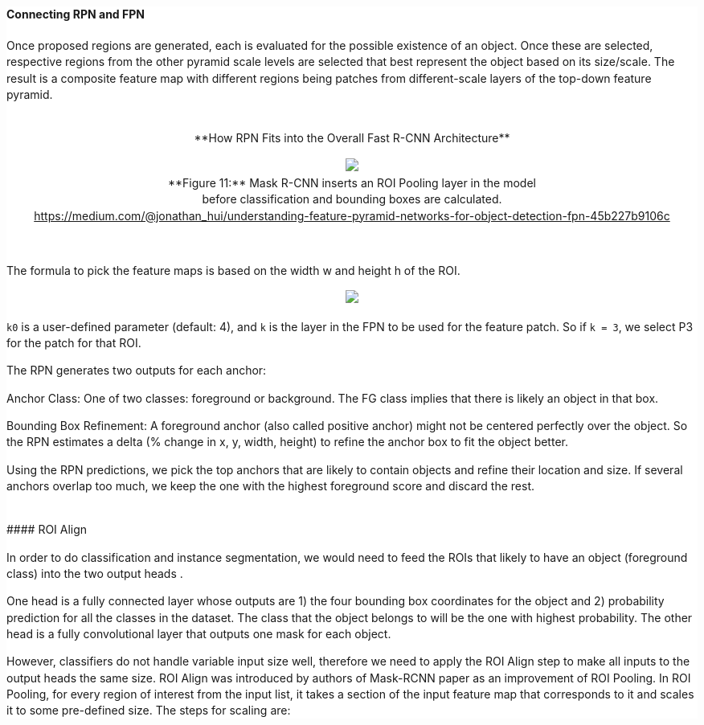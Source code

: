 #### Connecting RPN and FPN

Once proposed regions are generated, each is evaluated for the possible existence of an object.  Once these are selected, respective regions from the other pyramid scale levels are selected that best represent the object based on its size/scale.  The result is a composite feature map with different regions being patches from different-scale layers of the top-down feature pyramid.

<br>
<center>
**How RPN Fits into the Overall Fast R-CNN Architecture**
<p float="center">
  <img src="images/RPN_FPN.jpeg" width="700"/> <br>
 **Figure 11:** Mask R-CNN inserts an ROI Pooling layer in the model <br> before classification and bounding boxes are calculated. <br>
<a href=https://medium.com/@jonathan_hui/understanding-feature-pyramid-networks-for-object-detection-fpn-45b227b9106c>https://medium.com/@jonathan_hui/understanding-feature-pyramid-networks-for-object-detection-fpn-45b227b9106c</a>
</p>
</center>
<br>

The formula to pick the feature maps is based on the width w and height h of the ROI.

<center>
	 <img src="images/rpn_fpn_2.png" width="200"/> <br>
</center>

`k0` is a user-defined parameter (default: 4), and `k` is the layer in the FPN to be used for the feature patch. So if `k = 3`, we select P3 for the patch for that ROI.

The RPN generates two outputs for each anchor:

Anchor Class: One of two classes: foreground or background. The FG class implies that there is likely an object in that box.

Bounding Box Refinement: A foreground anchor (also called positive anchor) might not be centered perfectly over the object. So the RPN estimates a delta (% change in x, y, width, height) to refine the anchor box to fit the object better.

Using the RPN predictions, we pick the top anchors that are likely to contain objects and refine their location and size. If several anchors overlap too much, we keep the one with the highest foreground score and discard the rest.

<br>
#### ROI Align

In order to do classification and instance segmentation, we would need to feed the ROIs that likely to have an object (foreground class) into the two output heads . 

One head is a fully connected layer whose outputs are 1) the four bounding box coordinates for the object and 2) probability prediction for all the classes in the dataset. The class that the object belongs to will be the one with highest probability. The other head is a fully convolutional layer that outputs one mask for each object.

However, classifiers do not handle variable input size well, therefore we need to apply the ROI Align step to make all inputs to the output heads the same size. ROI Align was introduced by authors of Mask-RCNN paper as an improvement of ROI Pooling. In ROI Pooling, for every region of interest from the input list, it takes a section of the input feature map that corresponds to it and scales it to some pre-defined size. The steps for scaling are:
